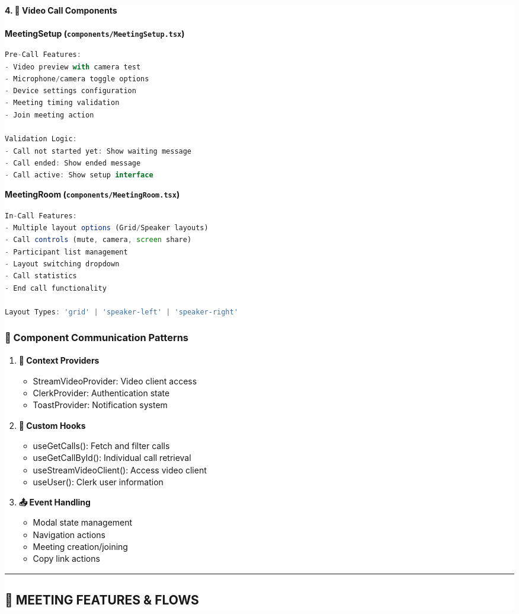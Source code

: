 #### **4. 🎥 Video Call Components**

**MeetingSetup (`components/MeetingSetup.tsx`)**

```typescript
Pre-Call Features:
- Video preview with camera test
- Microphone/camera toggle options
- Device settings configuration
- Meeting timing validation
- Join meeting action

Validation Logic:
- Call not started yet: Show waiting message
- Call ended: Show ended message
- Call active: Show setup interface
```

**MeetingRoom (`components/MeetingRoom.tsx`)**

```typescript
In-Call Features:
- Multiple layout options (Grid/Speaker layouts)
- Call controls (mute, camera, screen share)
- Participant list management
- Layout switching dropdown
- Call statistics
- End call functionality

Layout Types: 'grid' | 'speaker-left' | 'speaker-right'
```

### **🔄 Component Communication Patterns**

1. **📡 Context Providers**
   - StreamVideoProvider: Video client access
   - ClerkProvider: Authentication state
   - ToastProvider: Notification system

2. **🎣 Custom Hooks**
   - useGetCalls(): Fetch and filter calls
   - useGetCallById(): Individual call retrieval
   - useStreamVideoClient(): Access video client
   - useUser(): Clerk user information

3. **📤 Event Handling**
   - Modal state management
   - Navigation actions
   - Meeting creation/joining
   - Copy link actions

---

## 🎯 **MEETING FEATURES & FLOWS**
